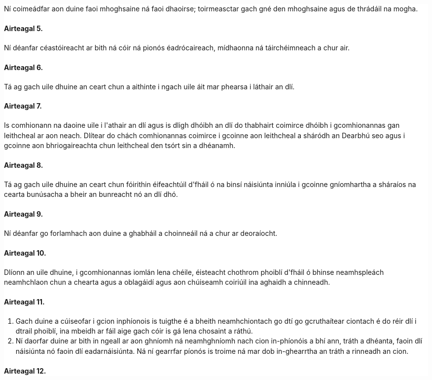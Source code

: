   Ní coimeádfar aon duine faoi mhoghsaine ná faoi dhaoirse; toirmeasctar gach gné den mhoghsaine agus de thrádáil na mogha.
 </p>
 <h4>
  Airteagal 5.
 </h4>
 <p>
  Ní déanfar céastóireacht ar bith ná cóir ná pionós éadrócaireach, mídhaonna ná táirchéimneach a chur air.
 </p>
 <h4>
  Airteagal 6.
 </h4>
 <p>
  Tá ag gach uile dhuine an ceart chun a aithinte i ngach uile áit mar phearsa i láthair an dlí.
 </p>
 <h4>
  Airteagal 7.
 </h4>
 <p>
  Is comhionann na daoine uile i l'athair an dlí agus is dligh dhóibh an dlí do thabhairt coimirce dhóibh i gcomhionannas gan leithcheal ar aon neach. Dlítear do chách comhionannas coimirce i gcoinne aon leithcheal a sháródh an Dearbhú seo agus i gcoinne aon bhriogaireachta chun leithcheal den tsórt sin a dhéanamh.
 </p>
 <h4>
  Airteagal 8.
 </h4>
 <p>
  Tá ag gach uile dhuine an ceart chun fóirithin éifeachtúil d'fháil ó na binsí náisiúnta inniúla i gcoinne gníomhartha a sháraíos na cearta bunúsacha a bheir an bunreacht nó an dlí dhó.
 </p>
 <h4>
  Airteagal 9.
 </h4>
 <p>
  Ní déanfar go forlamhach aon duine a ghabháil a choinneáil ná a chur ar deoraíocht.
 </p>
 <h4>
  Airteagal 10.
 </h4>
 <p>
  Dlíonn an uile dhuine, i gcomhionannas iomlán lena chéile, éisteacht chothrom phoiblí d'fháil ó bhinse neamhspleách neamhchlaon chun a chearta agus a oblagáidí agus aon chúiseamh coiriúil ina aghaidh a chinneadh.
 </p>
 <h4>
  Airteagal 11.
 </h4>
 <ol>
  <li>
   Gach duine a cúiseofar i gcion inphíonois is tuigthe é a bheith neamhchiontach go dtí go gcruthaítear ciontach é do réir dlí i dtrail phoiblí, ina mbeidh ar fáil aige gach cóir is gá lena chosaint a ráthú.
  </li>
  <li>
   Ní daorfar duine ar bith in ngeall ar aon ghníomh ná neamhghníomh nach cion in-phíonóis a bhí ann, tráth a dhéanta, faoin dlí náisiúnta nó faoin dlí eadarnáisiúnta. Ná ní gearrfar píonós is troime ná mar dob in-ghearrtha an tráth a rinneadh an cion.
  </li>
 </ol>
 <h4>
  Airteagal 12.
 </h4>